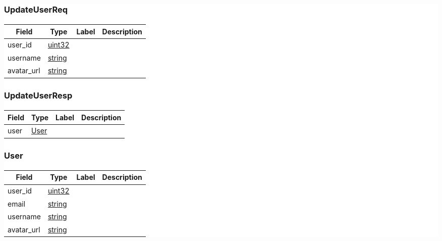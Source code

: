 




<a name="frontend-user-UpdateUserReq"></a>

### UpdateUserReq



| Field | Type | Label | Description |
| ----- | ---- | ----- | ----------- |
| user_id | [uint32](#uint32) |  |  |
| username | [string](#string) |  |  |
| avatar_url | [string](#string) |  |  |






<a name="frontend-user-UpdateUserResp"></a>

### UpdateUserResp



| Field | Type | Label | Description |
| ----- | ---- | ----- | ----------- |
| user | [User](#frontend-user-User) |  |  |






<a name="frontend-user-User"></a>

### User



| Field | Type | Label | Description |
| ----- | ---- | ----- | ----------- |
| user_id | [uint32](#uint32) |  |  |
| email | [string](#string) |  |  |
| username | [string](#string) |  |  |
| avatar_url | [string](#string) |  |  |





 

 

 


<a name="frontend-user-UserService"></a>
